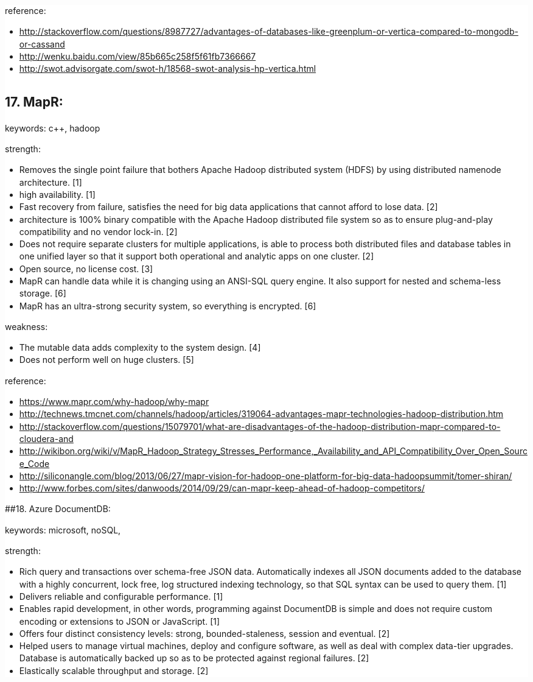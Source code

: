 reference:

*  http://stackoverflow.com/questions/8987727/advantages-of-databases-like-greenplum-or-vertica-compared-to-mongodb-or-cassand
*  http://wenku.baidu.com/view/85b665c258f5f61fb7366667
*  http://swot.advisorgate.com/swot-h/18568-swot-analysis-hp-vertica.html
  
##  17. MapR:

keywords: c++, hadoop

strength: 

*  Removes the single point failure that bothers Apache Hadoop distributed system (HDFS) by using distributed namenode architecture. [1]
*  high availability. [1]
*  Fast recovery from failure, satisfies the need for big data applications that cannot afford to lose data. [2]
*  architecture is 100% binary compatible with the Apache Hadoop distributed file system so as to ensure plug-and-play compatibility and no vendor lock-in. [2]
*  Does not require separate clusters for multiple applications, is able to process both distributed files and database tables in one unified layer so that it support both operational and analytic apps on one cluster. [2]
*  Open source, no license cost. [3]
*  MapR can handle data while it is changing using an ANSI-SQL query engine. It also support for nested and schema-less storage. [6]
*  MapR has an ultra-strong security system, so everything is encrypted. [6]

weakness:

*  The mutable data adds complexity to the system design. [4]
*  Does not perform well on huge clusters. [5]

reference:

*  https://www.mapr.com/why-hadoop/why-mapr
*  http://technews.tmcnet.com/channels/hadoop/articles/319064-advantages-mapr-technologies-hadoop-distribution.htm
*  http://stackoverflow.com/questions/15079701/what-are-disadvantages-of-the-hadoop-distribution-mapr-compared-to-cloudera-and
*  http://wikibon.org/wiki/v/MapR_Hadoop_Strategy_Stresses_Performance,_Availability_and_API_Compatibility_Over_Open_Source_Code
*  http://siliconangle.com/blog/2013/06/27/mapr-vision-for-hadoop-one-platform-for-big-data-hadoopsummit/tomer-shiran/
*  http://www.forbes.com/sites/danwoods/2014/09/29/can-mapr-keep-ahead-of-hadoop-competitors/
  
##18. Azure DocumentDB:

keywords: microsoft, noSQL,

strength: 

*  Rich query and transactions over schema-free JSON data. Automatically indexes all JSON documents added to the database with a highly concurrent, lock free, log structured indexing technology, so that SQL syntax can be used to query them. [1]
*  Delivers reliable and configurable performance. [1]
*  Enables rapid development, in other words, programming against DocumentDB is simple and does not require custom encoding or extensions to JSON or JavaScript. [1]
*  Offers four distinct consistency levels: strong, bounded-staleness, session and eventual. [2]
*  Helped users to manage virtual machines, deploy and configure software, as well as deal with complex data-tier upgrades. Database is automatically backed up so as to be protected against regional failures. [2]
*  Elastically scalable throughput and storage. [2]
